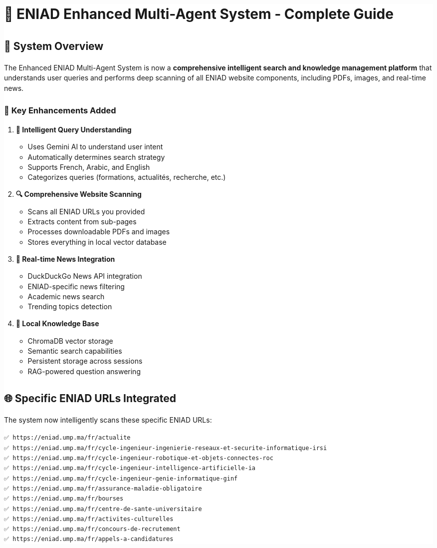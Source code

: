 # 🧠 ENIAD Enhanced Multi-Agent System - Complete Guide

## 🎯 **System Overview**

The Enhanced ENIAD Multi-Agent System is now a **comprehensive intelligent search and knowledge management platform** that understands user queries and performs deep scanning of all ENIAD website components, including PDFs, images, and real-time news.

### 🚀 **Key Enhancements Added**

1. **🧠 Intelligent Query Understanding**
   - Uses Gemini AI to understand user intent
   - Automatically determines search strategy
   - Supports French, Arabic, and English
   - Categorizes queries (formations, actualités, recherche, etc.)

2. **🔍 Comprehensive Website Scanning**
   - Scans all ENIAD URLs you provided
   - Extracts content from sub-pages
   - Processes downloadable PDFs and images
   - Stores everything in local vector database

3. **📰 Real-time News Integration**
   - DuckDuckGo News API integration
   - ENIAD-specific news filtering
   - Academic news search
   - Trending topics detection

4. **💾 Local Knowledge Base**
   - ChromaDB vector storage
   - Semantic search capabilities
   - Persistent storage across sessions
   - RAG-powered question answering

## 🌐 **Specific ENIAD URLs Integrated**

The system now intelligently scans these specific ENIAD URLs:

```
✅ https://eniad.ump.ma/fr/actualite
✅ https://eniad.ump.ma/fr/cycle-ingenieur-ingenierie-reseaux-et-securite-informatique-irsi
✅ https://eniad.ump.ma/fr/cycle-ingenieur-robotique-et-objets-connectes-roc
✅ https://eniad.ump.ma/fr/cycle-ingenieur-intelligence-artificielle-ia
✅ https://eniad.ump.ma/fr/cycle-ingenieur-genie-informatique-ginf
✅ https://eniad.ump.ma/fr/assurance-maladie-obligatoire
✅ https://eniad.ump.ma/fr/bourses
✅ https://eniad.ump.ma/fr/centre-de-sante-universitaire
✅ https://eniad.ump.ma/fr/activites-culturelles
✅ https://eniad.ump.ma/fr/concours-de-recrutement
✅ https://eniad.ump.ma/fr/appels-a-candidatures
```
